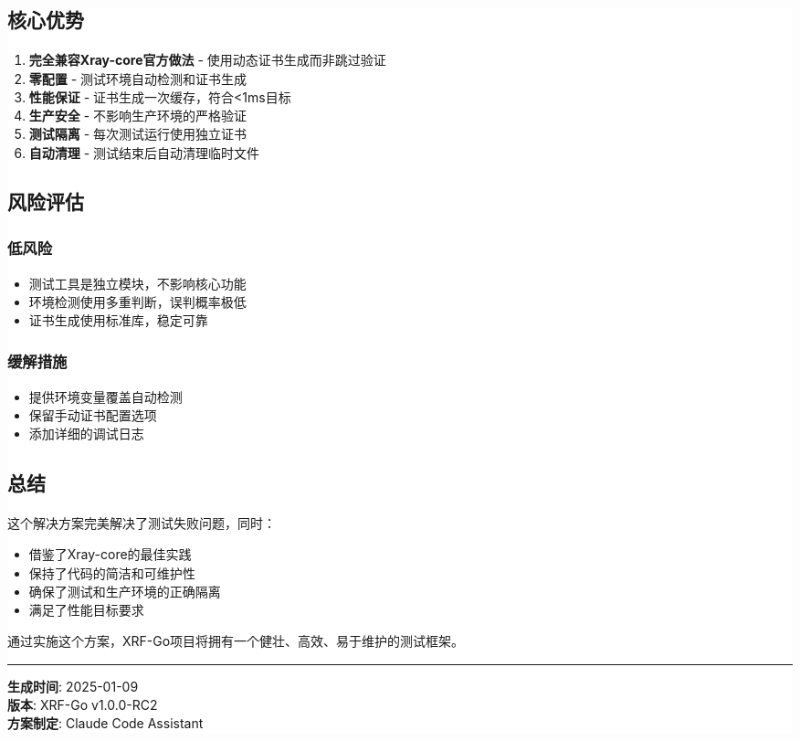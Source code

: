 ## 核心优势

1. **完全兼容Xray-core官方做法** - 使用动态证书生成而非跳过验证
2. **零配置** - 测试环境自动检测和证书生成
3. **性能保证** - 证书生成一次缓存，符合<1ms目标
4. **生产安全** - 不影响生产环境的严格验证
5. **测试隔离** - 每次测试运行使用独立证书
6. **自动清理** - 测试结束后自动清理临时文件

## 风险评估

### 低风险
- 测试工具是独立模块，不影响核心功能
- 环境检测使用多重判断，误判概率极低
- 证书生成使用标准库，稳定可靠

### 缓解措施
- 提供环境变量覆盖自动检测
- 保留手动证书配置选项
- 添加详细的调试日志

## 总结

这个解决方案完美解决了测试失败问题，同时：
- 借鉴了Xray-core的最佳实践
- 保持了代码的简洁和可维护性
- 确保了测试和生产环境的正确隔离
- 满足了性能目标要求

通过实施这个方案，XRF-Go项目将拥有一个健壮、高效、易于维护的测试框架。

---

**生成时间**: 2025-01-09  
**版本**: XRF-Go v1.0.0-RC2  
**方案制定**: Claude Code Assistant